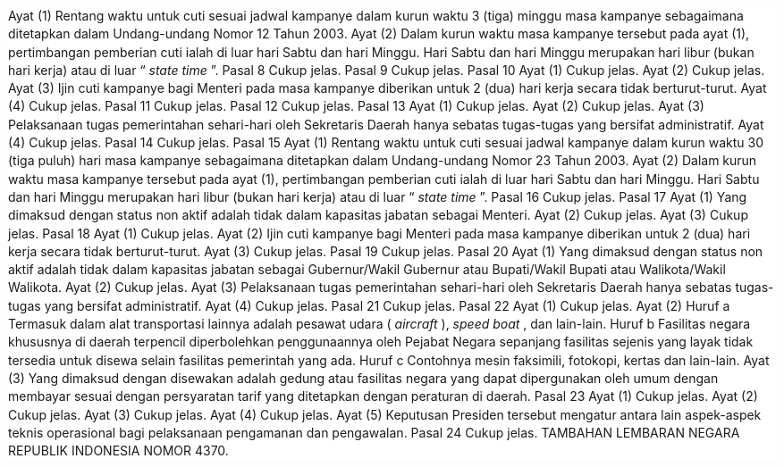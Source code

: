 Ayat (1) Rentang waktu untuk cuti sesuai jadwal kampanye dalam kurun waktu 3 (tiga) minggu masa kampanye sebagaimana ditetapkan dalam Undang-undang Nomor 12 Tahun 2003. Ayat (2) Dalam kurun waktu masa kampanye tersebut pada ayat (1), pertimbangan pemberian cuti ialah di luar hari Sabtu dan hari Minggu. Hari Sabtu dan hari Minggu merupakan hari libur (bukan hari kerja) atau di luar “ _state time_ ”.
Pasal 8
Cukup jelas.
Pasal 9
Cukup jelas.
Pasal 10
Ayat (1) Cukup jelas. Ayat (2) Cukup jelas. Ayat (3) Ijin cuti kampanye bagi Menteri pada masa kampanye diberikan untuk 2 (dua) hari kerja secara tidak berturut-turut. Ayat (4) Cukup jelas.
Pasal 11
Cukup jelas.
Pasal 12
Cukup jelas.
Pasal 13
Ayat (1) Cukup jelas. Ayat (2) Cukup jelas. Ayat (3) Pelaksanaan tugas pemerintahan sehari-hari oleh Sekretaris Daerah hanya sebatas tugas-tugas yang bersifat administratif. Ayat (4) Cukup jelas.
Pasal 14
Cukup jelas.
Pasal 15
Ayat (1) Rentang waktu untuk cuti sesuai jadwal kampanye dalam kurun waktu 30 (tiga puluh) hari masa kampanye sebagaimana ditetapkan dalam Undang-undang Nomor 23 Tahun 2003. Ayat (2) Dalam kurun waktu masa kampanye tersebut pada ayat (1), pertimbangan pemberian cuti ialah di luar hari Sabtu dan hari Minggu. Hari Sabtu dan hari Minggu merupakan hari libur (bukan hari kerja) atau di luar “ _state time_ ”.
Pasal 16
Cukup jelas.
Pasal 17
Ayat (1) Yang dimaksud dengan status non aktif adalah tidak dalam kapasitas jabatan sebagai Menteri. Ayat (2) Cukup jelas. Ayat (3) Cukup jelas.
Pasal 18
Ayat (1) Cukup jelas. Ayat (2) Ijin cuti kampanye bagi Menteri pada masa kampanye diberikan untuk 2 (dua) hari kerja secara tidak berturut-turut. Ayat (3) Cukup jelas.
Pasal 19
Cukup jelas.
Pasal 20
Ayat (1) Yang dimaksud dengan status non aktif adalah tidak dalam kapasitas jabatan sebagai Gubernur/Wakil Gubernur atau Bupati/Wakil Bupati atau Walikota/Wakil Walikota. Ayat (2) Cukup jelas. Ayat (3) Pelaksanaan tugas pemerintahan sehari-hari oleh Sekretaris Daerah hanya sebatas tugas-tugas yang bersifat administratif. Ayat (4) Cukup jelas.
Pasal 21
Cukup jelas.
Pasal 22
Ayat (1) Cukup jelas. Ayat (2) Huruf a Termasuk dalam alat transportasi lainnya adalah pesawat udara ( _aircraft_ ), _speed boat_ , dan lain-lain. Huruf b Fasilitas negara khususnya di daerah terpencil diperbolehkan penggunaannya oleh Pejabat Negara sepanjang fasilitas sejenis yang layak tidak tersedia untuk disewa selain fasilitas pemerintah yang ada. Huruf c Contohnya mesin faksimili, fotokopi, kertas dan lain-lain. Ayat (3) Yang dimaksud dengan disewakan adalah gedung atau fasilitas negara yang dapat dipergunakan oleh umum dengan membayar sesuai dengan persyaratan tarif yang ditetapkan dengan peraturan di daerah.
Pasal 23
Ayat (1) Cukup jelas. Ayat (2) Cukup jelas. Ayat (3) Cukup jelas. Ayat (4) Cukup jelas. Ayat (5) Keputusan Presiden tersebut mengatur antara lain aspek-aspek teknis operasional bagi pelaksanaan pengamanan dan pengawalan.
Pasal 24
Cukup jelas. TAMBAHAN LEMBARAN NEGARA REPUBLIK INDONESIA NOMOR 4370.